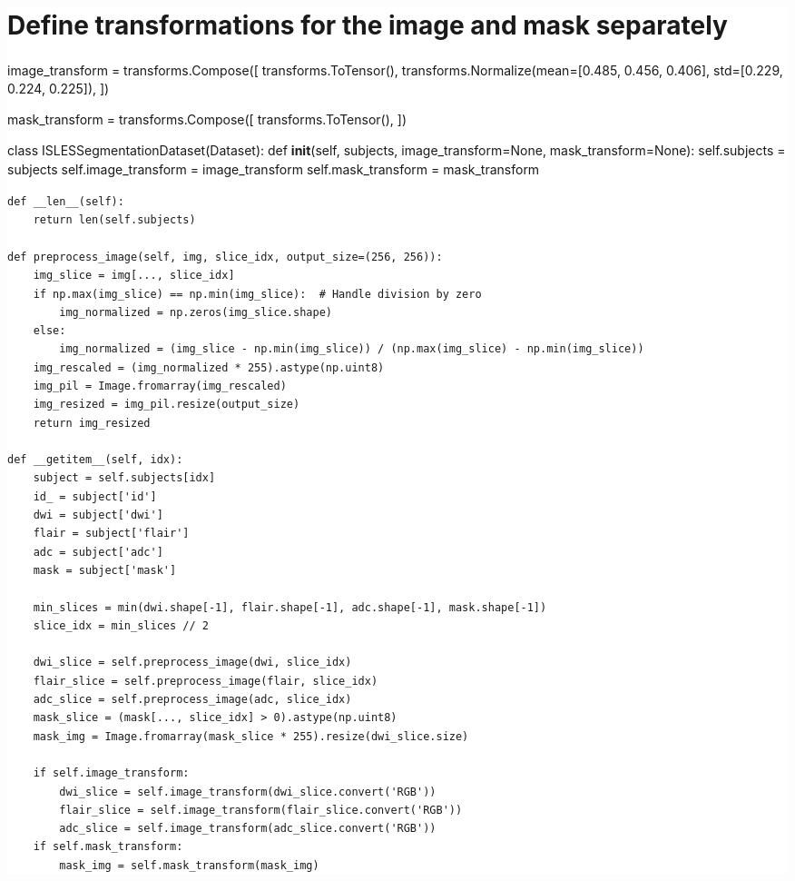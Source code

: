 # Define transformations for the image and mask separately
image_transform = transforms.Compose([
    transforms.ToTensor(),
    transforms.Normalize(mean=[0.485, 0.456, 0.406], std=[0.229, 0.224, 0.225]),
])

mask_transform = transforms.Compose([
    transforms.ToTensor(),
])

class ISLESSegmentationDataset(Dataset):
    def __init__(self, subjects, image_transform=None, mask_transform=None):
        self.subjects = subjects
        self.image_transform = image_transform
        self.mask_transform = mask_transform

    def __len__(self):
        return len(self.subjects)

    def preprocess_image(self, img, slice_idx, output_size=(256, 256)):
        img_slice = img[..., slice_idx]
        if np.max(img_slice) == np.min(img_slice):  # Handle division by zero
            img_normalized = np.zeros(img_slice.shape)
        else:
            img_normalized = (img_slice - np.min(img_slice)) / (np.max(img_slice) - np.min(img_slice))
        img_rescaled = (img_normalized * 255).astype(np.uint8)
        img_pil = Image.fromarray(img_rescaled)
        img_resized = img_pil.resize(output_size)
        return img_resized

    def __getitem__(self, idx):
        subject = self.subjects[idx]
        id_ = subject['id']
        dwi = subject['dwi']
        flair = subject['flair']
        adc = subject['adc']
        mask = subject['mask']

        min_slices = min(dwi.shape[-1], flair.shape[-1], adc.shape[-1], mask.shape[-1])
        slice_idx = min_slices // 2

        dwi_slice = self.preprocess_image(dwi, slice_idx)
        flair_slice = self.preprocess_image(flair, slice_idx)
        adc_slice = self.preprocess_image(adc, slice_idx)
        mask_slice = (mask[..., slice_idx] > 0).astype(np.uint8)
        mask_img = Image.fromarray(mask_slice * 255).resize(dwi_slice.size)  

        if self.image_transform:
            dwi_slice = self.image_transform(dwi_slice.convert('RGB'))
            flair_slice = self.image_transform(flair_slice.convert('RGB'))
            adc_slice = self.image_transform(adc_slice.convert('RGB'))
        if self.mask_transform:
            mask_img = self.mask_transform(mask_img)
